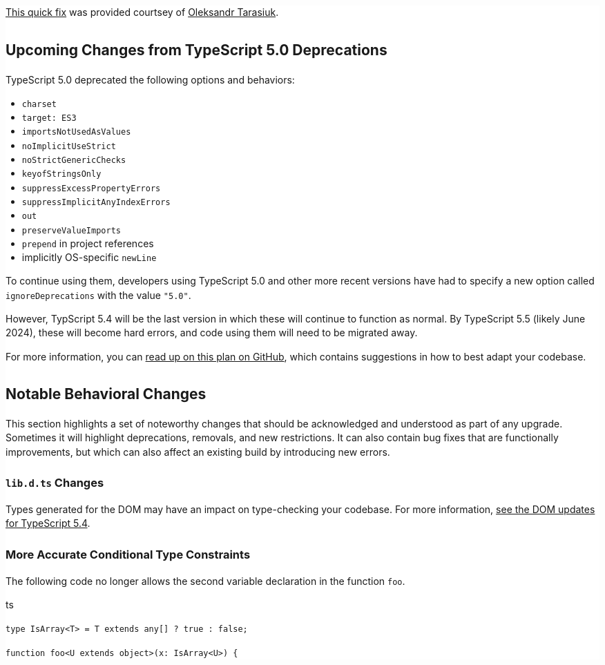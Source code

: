 [This quick fix](https://github.com/microsoft/TypeScript/pull/56411) was provided courtsey of [Oleksandr Tarasiuk](https://github.com/a-tarasyuk).

[](#upcoming-changes-from-typescript-50-deprecations)Upcoming Changes from TypeScript 5.0 Deprecations
------------------------------------------------------------------------------------------------------

TypeScript 5.0 deprecated the following options and behaviors:

*   `charset`
*   `target: ES3`
*   `importsNotUsedAsValues`
*   `noImplicitUseStrict`
*   `noStrictGenericChecks`
*   `keyofStringsOnly`
*   `suppressExcessPropertyErrors`
*   `suppressImplicitAnyIndexErrors`
*   `out`
*   `preserveValueImports`
*   `prepend` in project references
*   implicitly OS-specific `newLine`

To continue using them, developers using TypeScript 5.0 and other more recent versions have had to specify a new option called `ignoreDeprecations` with the value `"5.0"`.

However, TypScript 5.4 will be the last version in which these will continue to function as normal. By TypeScript 5.5 (likely June 2024), these will become hard errors, and code using them will need to be migrated away.

For more information, you can [read up on this plan on GitHub](https://github.com/microsoft/TypeScript/issues/51909), which contains suggestions in how to best adapt your codebase.

[](#notable-behavioral-changes)Notable Behavioral Changes
---------------------------------------------------------

This section highlights a set of noteworthy changes that should be acknowledged and understood as part of any upgrade. Sometimes it will highlight deprecations, removals, and new restrictions. It can also contain bug fixes that are functionally improvements, but which can also affect an existing build by introducing new errors.

### [](#libdts-changes)`lib.d.ts` Changes

Types generated for the DOM may have an impact on type-checking your codebase. For more information, [see the DOM updates for TypeScript 5.4](https://github.com/microsoft/TypeScript/pull/57027).

### [](#more-accurate-conditional-type-constraints)More Accurate Conditional Type Constraints

The following code no longer allows the second variable declaration in the function `foo`.

ts

`type IsArray<T> = T extends any[] ? true : false;`

`function foo<U extends object>(x: IsArray<U>) {`
